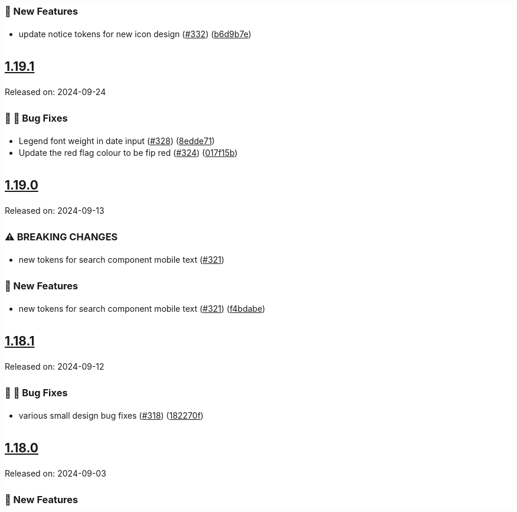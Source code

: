 ### :rocket: New Features

* update notice tokens for new icon design ([#332](https://github.com/cds-snc/gcds-tokens/issues/332)) ([b6d9b7e](https://github.com/cds-snc/gcds-tokens/commit/b6d9b7e554d23826a02b06996771ad793533342b))

## [1.19.1](https://github.com/cds-snc/gcds-tokens/compare/gcds-tokens-v1.19.0...gcds-tokens-v1.19.1)

Released on: 2024-09-24

### :bug: :wrench: Bug Fixes

* Legend font weight in date input ([#328](https://github.com/cds-snc/gcds-tokens/issues/328)) ([8edde71](https://github.com/cds-snc/gcds-tokens/commit/8edde71d8c0f08b0c0c3cb993f3857e6d42ad796))
* Update the red flag colour to be fip red ([#324](https://github.com/cds-snc/gcds-tokens/issues/324)) ([017f15b](https://github.com/cds-snc/gcds-tokens/commit/017f15b186a3d9229f632414f1012d8014ea62df))

## [1.19.0](https://github.com/cds-snc/gcds-tokens/compare/gcds-tokens-v1.18.1...gcds-tokens-v1.19.0)

Released on: 2024-09-13


### ⚠ BREAKING CHANGES

* new tokens for search component mobile text ([#321](https://github.com/cds-snc/gcds-tokens/issues/321))

### :rocket: New Features

* new tokens for search component mobile text ([#321](https://github.com/cds-snc/gcds-tokens/issues/321)) ([f4bdabe](https://github.com/cds-snc/gcds-tokens/commit/f4bdabea1c9606368d4f8264025527268b33fbbc))

## [1.18.1](https://github.com/cds-snc/gcds-tokens/compare/gcds-tokens-v1.18.0...gcds-tokens-v1.18.1)

Released on: 2024-09-12

### :bug: :wrench: Bug Fixes

* various small design bug fixes ([#318](https://github.com/cds-snc/gcds-tokens/issues/318)) ([182270f](https://github.com/cds-snc/gcds-tokens/commit/182270fac9eb5ac47a6d6f36eba16dd392be5023))

## [1.18.0](https://github.com/cds-snc/gcds-tokens/compare/gcds-tokens-v1.17.1...gcds-tokens-v1.18.0)

Released on: 2024-09-03

### :rocket: New Features
